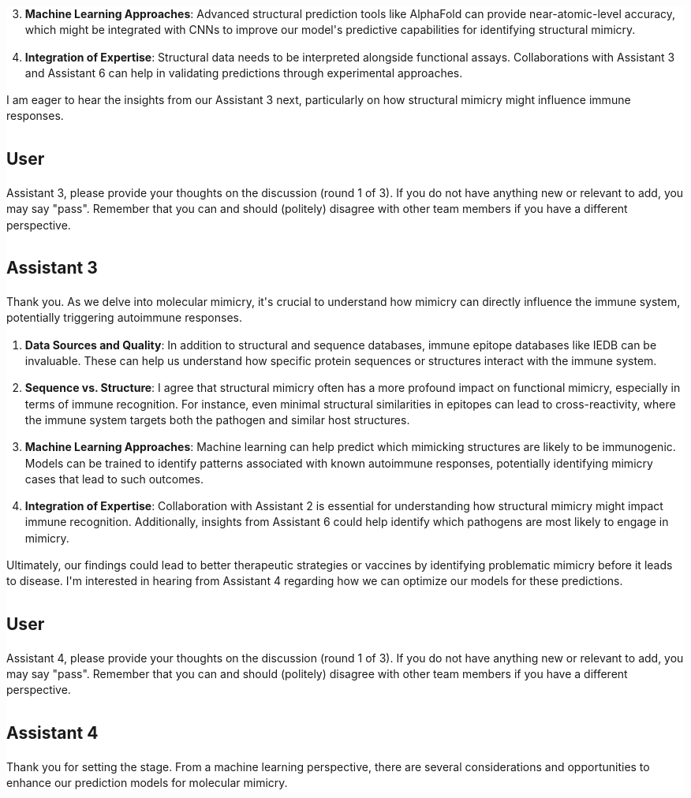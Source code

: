 3. **Machine Learning Approaches**: Advanced structural prediction tools like AlphaFold can provide near-atomic-level accuracy, which might be integrated with CNNs to improve our model's predictive capabilities for identifying structural mimicry.

4. **Integration of Expertise**: Structural data needs to be interpreted alongside functional assays. Collaborations with Assistant 3 and Assistant 6 can help in validating predictions through experimental approaches. 

I am eager to hear the insights from our Assistant 3 next, particularly on how structural mimicry might influence immune responses.

## User

Assistant 3, please provide your thoughts on the discussion (round 1 of 3). If you do not have anything new or relevant to add, you may say "pass". Remember that you can and should (politely) disagree with other team members if you have a different perspective.

## Assistant 3

Thank you. As we delve into molecular mimicry, it's crucial to understand how mimicry can directly influence the immune system, potentially triggering autoimmune responses.

1. **Data Sources and Quality**: In addition to structural and sequence databases, immune epitope databases like IEDB can be invaluable. These can help us understand how specific protein sequences or structures interact with the immune system.

2. **Sequence vs. Structure**: I agree that structural mimicry often has a more profound impact on functional mimicry, especially in terms of immune recognition. For instance, even minimal structural similarities in epitopes can lead to cross-reactivity, where the immune system targets both the pathogen and similar host structures.

3. **Machine Learning Approaches**: Machine learning can help predict which mimicking structures are likely to be immunogenic. Models can be trained to identify patterns associated with known autoimmune responses, potentially identifying mimicry cases that lead to such outcomes.

4. **Integration of Expertise**: Collaboration with Assistant 2 is essential for understanding how structural mimicry might impact immune recognition. Additionally, insights from Assistant 6 could help identify which pathogens are most likely to engage in mimicry.

Ultimately, our findings could lead to better therapeutic strategies or vaccines by identifying problematic mimicry before it leads to disease. I'm interested in hearing from Assistant 4 regarding how we can optimize our models for these predictions.

## User

Assistant 4, please provide your thoughts on the discussion (round 1 of 3). If you do not have anything new or relevant to add, you may say "pass". Remember that you can and should (politely) disagree with other team members if you have a different perspective.

## Assistant 4

Thank you for setting the stage. From a machine learning perspective, there are several considerations and opportunities to enhance our prediction models for molecular mimicry.
